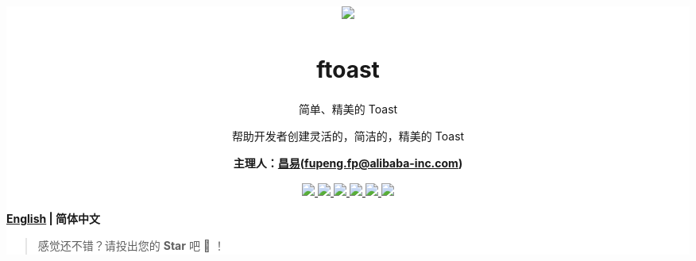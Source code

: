 <p align="center">
  <a href="https://github.com/Fliggy-Mobile">
    <img width="200" src="https://gw.alicdn.com/tfs/TB1a288sxD1gK0jSZFKXXcJrVXa-360-360.png">
  </a>
</p>

<h1 align="center">ftoast</h1>


<div align="center">

<p>简单、精美的 Toast</p>

<p>帮助开发者创建灵活的，简洁的，精美的 Toast</p>

<p><strong>主理人：<a href="">昌易</a>(<a href="fupeng.fp@alibaba-inc.com">fupeng.fp@alibaba-inc.com</a>)</strong></p>

<p>

<a href="https://pub.dev/packages/ftoast#-readme-tab-">
    <img height="20" src="https://img.shields.io/badge/Version-1.0.0-important.svg">
</a>


<a href="https://github.com/Fliggy-Mobile/ftoast">
    <img height="20" src="https://img.shields.io/badge/Build-passing-brightgreen.svg">
</a>


<a href="https://github.com/Fliggy-Mobile">
    <img height="20" src="https://img.shields.io/badge/Team-FAT-ffc900.svg">
</a>

<a href="https://www.dartcn.com/">
    <img height="20" src="https://img.shields.io/badge/Language-Dart-blue.svg">
</a>

<a href="https://pub.dev/documentation/ftoast/latest/ftoast/ftoast-library.html">
    <img height="20" src="https://img.shields.io/badge/API-done-yellowgreen.svg">
</a>

<a href="http://www.apache.org/licenses/LICENSE-2.0.txt">
   <img height="20" src="https://img.shields.io/badge/License-Apache--2.0-blueviolet.svg">
</a>

<p>
<p>

</div>


**[English](https://github.com/Fliggy-Mobile/ftoast) | 简体中文**

> 感觉还不错？请投出您的 **Star** 吧 🥰 ！
